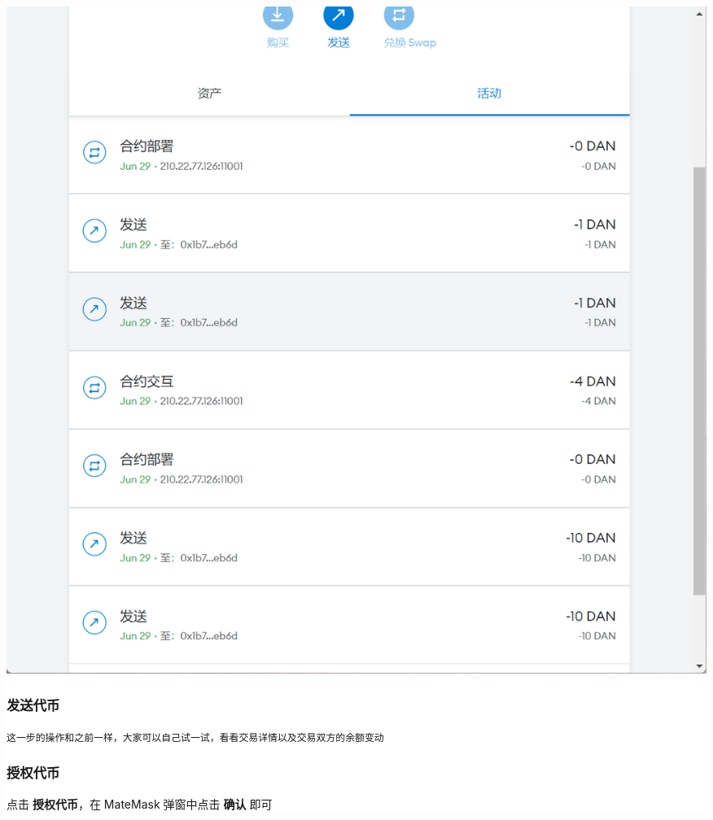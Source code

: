 ![image-20220629224105287](MetaMask%20%E5%AE%9E%E9%AA%8C/image-20220629224105287.png)

### 发送代币

```
这一步的操作和之前一样，大家可以自己试一试，看看交易详情以及交易双方的余额变动
```

### 授权代币

点击 **授权代币**，在 MateMask 弹窗中点击 **确认** 即可
